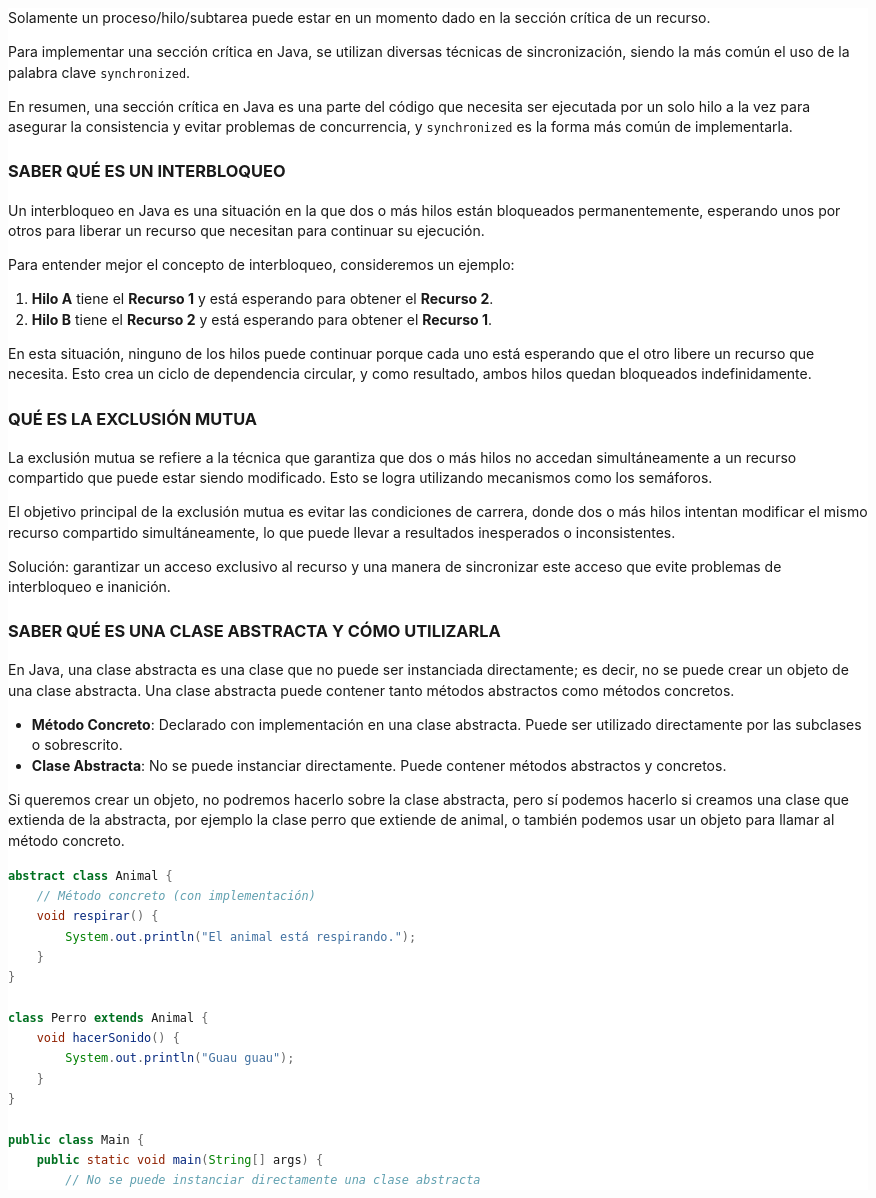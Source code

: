 Solamente un proceso/hilo/subtarea puede estar en un momento dado en la sección crítica de un recurso.

Para implementar una sección crítica en Java, se utilizan diversas técnicas de sincronización, siendo la más común el uso de la palabra clave `synchronized`.

En resumen, una sección crítica en Java es una parte del código que necesita ser ejecutada por un solo hilo a la vez para asegurar la consistencia y evitar problemas de concurrencia, y `synchronized` es la forma más común de implementarla.

### SABER QUÉ ES UN INTERBLOQUEO

Un interbloqueo en Java es una situación en la que dos o más hilos están bloqueados permanentemente, esperando unos por otros para liberar un recurso que necesitan para continuar su ejecución.

Para entender mejor el concepto de interbloqueo, consideremos un ejemplo:

1. **Hilo A** tiene el **Recurso 1** y está esperando para obtener el **Recurso 2**.
2. **Hilo B** tiene el **Recurso 2** y está esperando para obtener el **Recurso 1**.

En esta situación, ninguno de los hilos puede continuar porque cada uno está esperando que el otro libere un recurso que necesita. Esto crea un ciclo de dependencia circular, y como resultado, ambos hilos quedan bloqueados indefinidamente.

### QUÉ ES LA EXCLUSIÓN MUTUA

La exclusión mutua se refiere a la técnica que garantiza que dos o más hilos no accedan simultáneamente a un recurso compartido que puede estar siendo modificado. Esto se logra utilizando mecanismos como los semáforos. 

El objetivo principal de la exclusión mutua es evitar las condiciones de carrera, donde dos o más hilos intentan modificar el mismo recurso compartido simultáneamente, lo que puede llevar a resultados inesperados o inconsistentes.

Solución: garantizar un acceso exclusivo al recurso y una manera de sincronizar este acceso que evite problemas de interbloqueo e inanición.

### SABER QUÉ ES UNA CLASE ABSTRACTA Y CÓMO UTILIZARLA

En Java, una clase abstracta es una clase que no puede ser instanciada directamente; es decir, no se puede crear un objeto de una clase abstracta. Una clase abstracta puede contener tanto métodos abstractos como métodos concretos.

- **Método Concreto**: Declarado con implementación en una clase abstracta. Puede ser utilizado directamente por las subclases o sobrescrito.
- **Clase Abstracta**: No se puede instanciar directamente. Puede contener métodos abstractos y concretos.

Si queremos crear un objeto, no podremos hacerlo sobre la clase abstracta, pero sí podemos hacerlo si creamos una clase que extienda de la abstracta, por ejemplo la clase perro que extiende de animal, o también podemos usar un objeto para llamar al método concreto.

```java
abstract class Animal {
    // Método concreto (con implementación)
    void respirar() {
        System.out.println("El animal está respirando.");
    }
}

class Perro extends Animal {
    void hacerSonido() {
        System.out.println("Guau guau");
    }
}

public class Main {
    public static void main(String[] args) {
        // No se puede instanciar directamente una clase abstracta
```